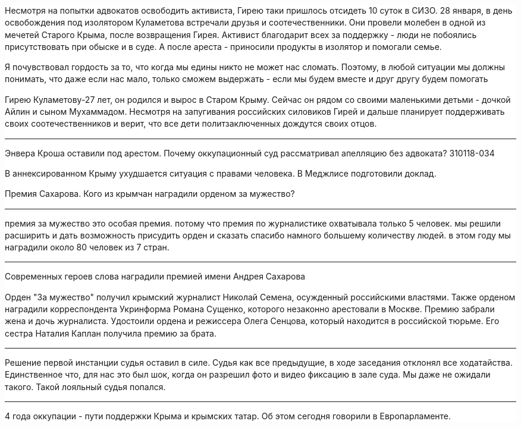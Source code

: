 Несмотря на попытки адвокатов освободить активиста, Гирею таки пришлось отсидеть 10 суток в СИЗО.
28 января, в день освобождения под изолятором Куламетова встречали друзья и соотечественники.
Они провели молебен в одной из мечетей Старого Крыма, после возвращения Гирея.
Активист благодарит всех за поддержку - люди не побоялись присутствовать при обыске и в суде.
А после ареста - приносили продукты в изолятор и помогали семье.

Я почувствовал гордость за то, что когда мы едины никто не может нас сломать.
Поэтому, в любой ситуации мы должны понимать, что даже если нас мало, только сможем выдержать - если мы будем вместе и друг другу будем помогать

Гирею Куламетову-27 лет, он родился и вырос в Старом Крыму.
Сейчас он рядом со своими маленькими детьми - дочкой Айлин и сыном Мухаммадом.
Несмотря на запугивания российских силовиков Гирей и дальше планирует поддерживать своих соотечественников и верит, что все дети политзаключенных дождутся своих отцов. 

---

Энвера Кроша оставили под арестом.
Почему оккупационный суд рассматривал апелляцию без адвоката?
310118-034

В аннексированном Крыму ухудшается ситуация с правами человека.
В Меджлисе подготовили доклад. 

Премия Сахарова.
Кого из крымчан наградили орденом за мужество?

---

премия за мужество это особая премия.
потому что премия по журналистике охватывала только 5 человек.
мы решили расширить и дать возможность присудить орден и сказать спасибо намного большему количеству людей.
в этом году мы наградили около 80 человек из 7 стран. 

---

Современных героев слова наградили премией имени Андрея Сахарова

Орден "За мужество" получил крымский журналист Николай Семена, осужденный российскими властями.
Также орденом наградили корреспондента Укринформа Романа Сущенко, которого незаконно арестовали в Москве.
Премию забрали жена и дочь журналиста. 
Удостоили ордена и режиссера Олега Сенцова, который находится в российской тюрьме.
Его сестра Наталия Каплан получила премию за брата.

---

Решение первой инстанции судья оставил в силе.
Судья как все предыдущие, в ходе заседания отклонял все ходатайства.
Единственное что, для нас это был шок, когда он разрешил фото и видео фиксацию в зале суда.
Мы даже не ожидали такого.
Такой лояльный судья попался. 

---

4 года оккупации - пути поддержки Крыма и крымских татар.
Об этом сегодня говорили в Европарламенте. 
